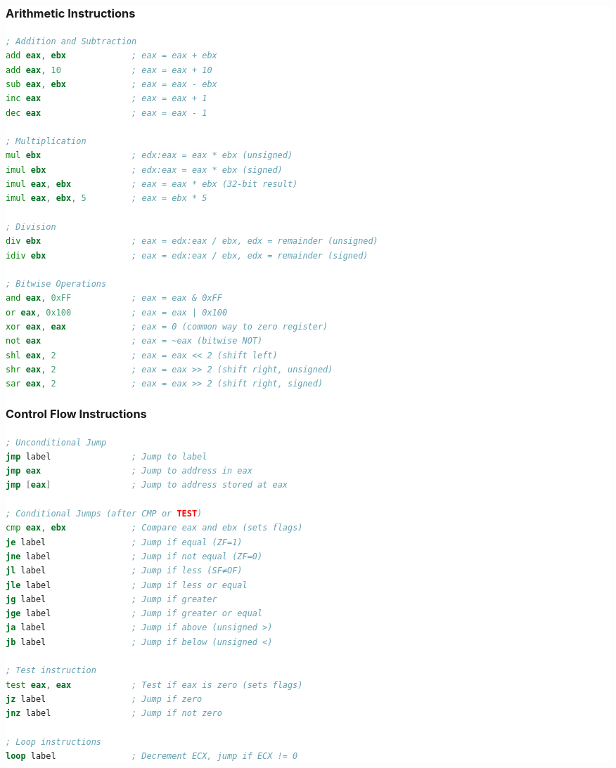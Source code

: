 ### Arithmetic Instructions

```asm
; Addition and Subtraction
add eax, ebx             ; eax = eax + ebx
add eax, 10              ; eax = eax + 10
sub eax, ebx             ; eax = eax - ebx
inc eax                  ; eax = eax + 1
dec eax                  ; eax = eax - 1

; Multiplication
mul ebx                  ; edx:eax = eax * ebx (unsigned)
imul ebx                 ; edx:eax = eax * ebx (signed)
imul eax, ebx            ; eax = eax * ebx (32-bit result)
imul eax, ebx, 5         ; eax = ebx * 5

; Division
div ebx                  ; eax = edx:eax / ebx, edx = remainder (unsigned)
idiv ebx                 ; eax = edx:eax / ebx, edx = remainder (signed)

; Bitwise Operations
and eax, 0xFF            ; eax = eax & 0xFF
or eax, 0x100            ; eax = eax | 0x100
xor eax, eax             ; eax = 0 (common way to zero register)
not eax                  ; eax = ~eax (bitwise NOT)
shl eax, 2               ; eax = eax << 2 (shift left)
shr eax, 2               ; eax = eax >> 2 (shift right, unsigned)
sar eax, 2               ; eax = eax >> 2 (shift right, signed)
```

### Control Flow Instructions

```asm
; Unconditional Jump
jmp label                ; Jump to label
jmp eax                  ; Jump to address in eax
jmp [eax]                ; Jump to address stored at eax

; Conditional Jumps (after CMP or TEST)
cmp eax, ebx             ; Compare eax and ebx (sets flags)
je label                 ; Jump if equal (ZF=1)
jne label                ; Jump if not equal (ZF=0)
jl label                 ; Jump if less (SF≠OF)
jle label                ; Jump if less or equal
jg label                 ; Jump if greater
jge label                ; Jump if greater or equal
ja label                 ; Jump if above (unsigned >)
jb label                 ; Jump if below (unsigned <)

; Test instruction
test eax, eax            ; Test if eax is zero (sets flags)
jz label                 ; Jump if zero
jnz label                ; Jump if not zero

; Loop instructions
loop label               ; Decrement ECX, jump if ECX != 0
```
